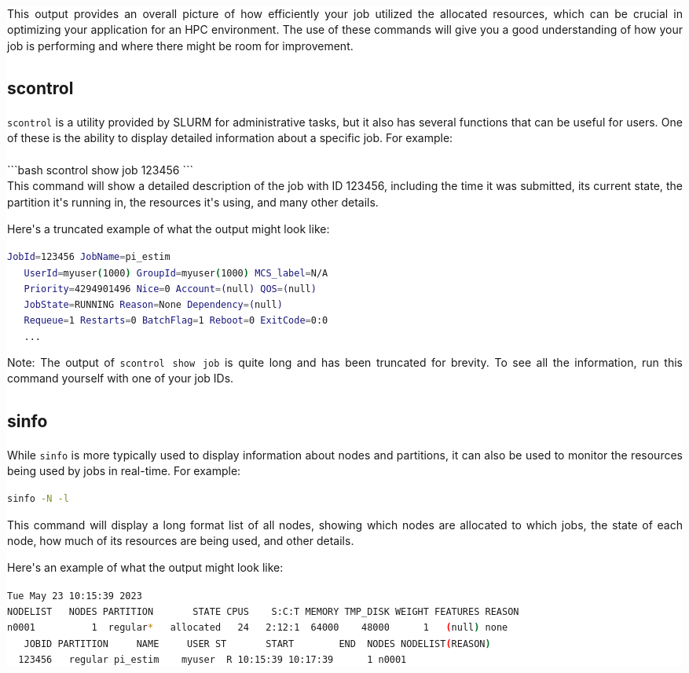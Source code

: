 <div align="justify">
This output provides an overall picture of how efficiently your job utilized the allocated resources, which can be crucial in optimizing your application for an HPC environment. The use of these commands will give you a good understanding of how your job is performing and where there might be room for improvement.</div>

## scontrol
<div align="justify">
<code>scontrol</code> is a utility provided by SLURM for administrative tasks, but it also has several functions that can be useful for users. One of these is the ability to display detailed information about a specific job. For example:</div>
<br> 
```bash
scontrol show job 123456
```
<div align="justify">
This command will show a detailed description of the job with ID 123456, including the time it was submitted, its current state, the partition it's running in, the resources it's using, and many other details. </div>

Here's a truncated example of what the output might look like:

```bash
JobId=123456 JobName=pi_estim
   UserId=myuser(1000) GroupId=myuser(1000) MCS_label=N/A
   Priority=4294901496 Nice=0 Account=(null) QOS=(null)
   JobState=RUNNING Reason=None Dependency=(null)
   Requeue=1 Restarts=0 BatchFlag=1 Reboot=0 ExitCode=0:0
   ...
```
<div align="justify">
Note: The output of <code>scontrol show job</code> is quite long and has been truncated for brevity. To see all the information, run this command yourself with one of your job IDs.</div>

## sinfo
<div align="justify">
While <code>sinfo</code> is more typically used to display information about nodes and partitions, it can also be used to monitor the resources being used by jobs in real-time. For example:</div>

```bash
sinfo -N -l
```
<div align="justify">
This command will display a long format list of all nodes, showing which nodes are allocated to which jobs, the state of each node, how much of its resources are being used, and other details.</div>

Here's an example of what the output might look like:

```bash
Tue May 23 10:15:39 2023
NODELIST   NODES PARTITION       STATE CPUS    S:C:T MEMORY TMP_DISK WEIGHT FEATURES REASON
n0001          1  regular*   allocated   24   2:12:1  64000    48000      1   (null) none
   JOBID PARTITION     NAME     USER ST       START        END  NODES NODELIST(REASON)
  123456   regular pi_estim    myuser  R 10:15:39 10:17:39      1 n0001
```
